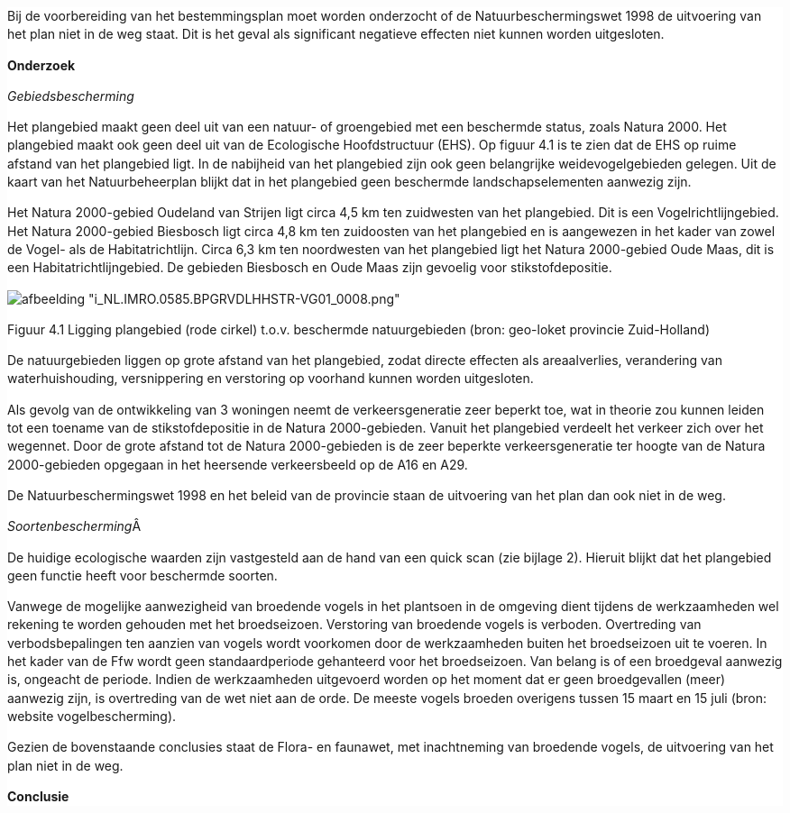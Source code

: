 Bij de voorbereiding van het bestemmingsplan moet worden onderzocht of de Natuurbeschermingswet 1998 de uitvoering van het plan niet in de weg staat. Dit is het geval als significant negatieve effecten niet kunnen worden uitgesloten.

**Onderzoek**

*Gebiedsbescherming*

Het plangebied maakt geen deel uit van een natuur\- of groengebied met een beschermde status, zoals Natura 2000\. Het plangebied maakt ook geen deel uit van de Ecologische Hoofdstructuur (EHS). Op figuur 4\.1 is te zien dat de EHS op ruime afstand van het plangebied ligt. In de nabijheid van het plangebied zijn ook geen belangrijke weidevogelgebieden gelegen. Uit de kaart van het Natuurbeheerplan blijkt dat in het plangebied geen beschermde landschapselementen aanwezig zijn.

Het Natura 2000\-gebied Oudeland van Strijen ligt circa 4,5 km ten zuidwesten van het plangebied. Dit is een Vogelrichtlijngebied. Het Natura 2000\-gebied Biesbosch ligt circa 4,8 km ten zuidoosten van het plangebied en is aangewezen in het kader van zowel de Vogel\- als de Habitatrichtlijn. Circa 6,3 km ten noordwesten van het plangebied ligt het Natura 2000\-gebied Oude Maas, dit is een Habitatrichtlijngebied. De gebieden Biesbosch en Oude Maas zijn gevoelig voor stikstofdepositie.

![afbeelding "i_NL.IMRO.0585.BPGRVDLHHSTR-VG01_0008.png"](i_NL.IMRO.0585.BPGRVDLHHSTR-VG01_0008.png)

Figuur 4\.1 Ligging plangebied (rode cirkel) t.o.v. beschermde natuurgebieden (bron: geo\-loket provincie Zuid\-Holland)

De natuurgebieden liggen op grote afstand van het plangebied, zodat directe effecten als areaalverlies, verandering van waterhuishouding, versnippering en verstoring op voorhand kunnen worden uitgesloten.

Als gevolg van de ontwikkeling van 3 woningen neemt de verkeersgeneratie zeer beperkt toe, wat in theorie zou kunnen leiden tot een toename van de stikstofdepositie in de Natura 2000\-gebieden. Vanuit het plangebied verdeelt het verkeer zich over het wegennet. Door de grote afstand tot de Natura 2000\-gebieden is de zeer beperkte verkeersgeneratie ter hoogte van de Natura 2000\-gebieden opgegaan in het heersende verkeersbeeld op de A16 en A29\.

De Natuurbeschermingswet 1998 en het beleid van de provincie staan de uitvoering van het plan dan ook niet in de weg.

*Soortenbescherming*Â

De huidige ecologische waarden zijn vastgesteld aan de hand van een quick scan (zie bijlage 2). Hieruit blijkt dat het plangebied geen functie heeft voor beschermde soorten.

Vanwege de mogelijke aanwezigheid van broedende vogels in het plantsoen in de omgeving dient tijdens de werkzaamheden wel rekening te worden gehouden met het broedseizoen. Verstoring van broedende vogels is verboden. Overtreding van verbodsbepalingen ten aanzien van vogels wordt voorkomen door de werkzaamheden buiten het broedseizoen uit te voeren. In het kader van de Ffw wordt geen standaardperiode gehanteerd voor het broedseizoen. Van belang is of een broedgeval aanwezig is, ongeacht de periode. Indien de werkzaamheden uitgevoerd worden op het moment dat er geen broedgevallen (meer) aanwezig zijn, is overtreding van de wet niet aan de orde. De meeste vogels broeden overigens tussen 15 maart en 15 juli (bron: website vogelbescherming).

Gezien de bovenstaande conclusies staat de Flora\- en faunawet, met inachtneming van broedende vogels, de uitvoering van het plan niet in de weg.

**Conclusie**
